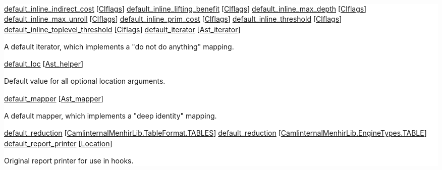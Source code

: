 <tr><td><a href="Clflags.html#VALdefault_inline_indirect_cost">default_inline_indirect_cost</a> [<a href="Clflags.html">Clflags</a>]</td>
<td></td></tr>
<tr><td><a href="Clflags.html#VALdefault_inline_lifting_benefit">default_inline_lifting_benefit</a> [<a href="Clflags.html">Clflags</a>]</td>
<td></td></tr>
<tr><td><a href="Clflags.html#VALdefault_inline_max_depth">default_inline_max_depth</a> [<a href="Clflags.html">Clflags</a>]</td>
<td></td></tr>
<tr><td><a href="Clflags.html#VALdefault_inline_max_unroll">default_inline_max_unroll</a> [<a href="Clflags.html">Clflags</a>]</td>
<td></td></tr>
<tr><td><a href="Clflags.html#VALdefault_inline_prim_cost">default_inline_prim_cost</a> [<a href="Clflags.html">Clflags</a>]</td>
<td></td></tr>
<tr><td><a href="Clflags.html#VALdefault_inline_threshold">default_inline_threshold</a> [<a href="Clflags.html">Clflags</a>]</td>
<td></td></tr>
<tr><td><a href="Clflags.html#VALdefault_inline_toplevel_threshold">default_inline_toplevel_threshold</a> [<a href="Clflags.html">Clflags</a>]</td>
<td></td></tr>
<tr><td><a href="Ast_iterator.html#VALdefault_iterator">default_iterator</a> [<a href="Ast_iterator.html">Ast_iterator</a>]</td>
<td><div class="info">
<p>A default iterator, which implements a "do not do anything" mapping.</p>

</div>
</td></tr>
<tr><td><a href="Ast_helper.html#VALdefault_loc">default_loc</a> [<a href="Ast_helper.html">Ast_helper</a>]</td>
<td><div class="info">
<p>Default value for all optional location arguments.</p>

</div>
</td></tr>
<tr><td><a href="Ast_mapper.html#VALdefault_mapper">default_mapper</a> [<a href="Ast_mapper.html">Ast_mapper</a>]</td>
<td><div class="info">
<p>A default mapper, which implements a "deep identity" mapping.</p>

</div>
</td></tr>
<tr><td><a href="CamlinternalMenhirLib.TableFormat.TABLES.html#VALdefault_reduction">default_reduction</a> [<a href="CamlinternalMenhirLib.TableFormat.TABLES.html">CamlinternalMenhirLib.TableFormat.TABLES</a>]</td>
<td></td></tr>
<tr><td><a href="CamlinternalMenhirLib.EngineTypes.TABLE.html#VALdefault_reduction">default_reduction</a> [<a href="CamlinternalMenhirLib.EngineTypes.TABLE.html">CamlinternalMenhirLib.EngineTypes.TABLE</a>]</td>
<td></td></tr>
<tr><td><a href="Location.html#VALdefault_report_printer">default_report_printer</a> [<a href="Location.html">Location</a>]</td>
<td><div class="info">
<p>Original report printer for use in hooks.</p>
